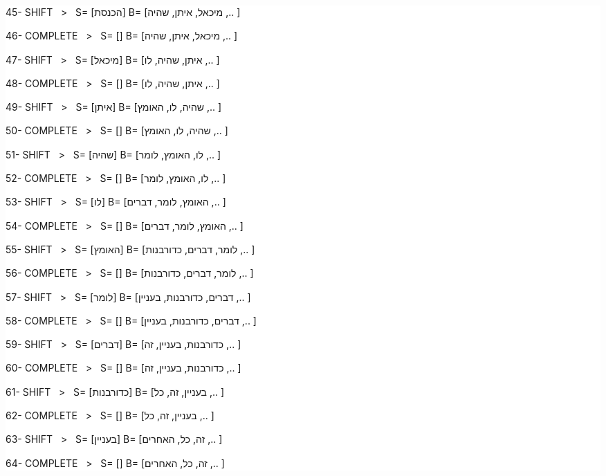45- SHIFT&nbsp;&nbsp;&nbsp;>&nbsp;&nbsp;&nbsp;S= [הכנסת]   B= [מיכאל, איתן, שהיה ,.. ]



46- COMPLETE&nbsp;&nbsp;&nbsp;>&nbsp;&nbsp;&nbsp;S= []   B= [מיכאל, איתן, שהיה ,.. ]



47- SHIFT&nbsp;&nbsp;&nbsp;>&nbsp;&nbsp;&nbsp;S= [מיכאל]   B= [איתן, שהיה, לו ,.. ]



48- COMPLETE&nbsp;&nbsp;&nbsp;>&nbsp;&nbsp;&nbsp;S= []   B= [איתן, שהיה, לו ,.. ]



49- SHIFT&nbsp;&nbsp;&nbsp;>&nbsp;&nbsp;&nbsp;S= [איתן]   B= [שהיה, לו, האומץ ,.. ]



50- COMPLETE&nbsp;&nbsp;&nbsp;>&nbsp;&nbsp;&nbsp;S= []   B= [שהיה, לו, האומץ ,.. ]



51- SHIFT&nbsp;&nbsp;&nbsp;>&nbsp;&nbsp;&nbsp;S= [שהיה]   B= [לו, האומץ, לומר ,.. ]



52- COMPLETE&nbsp;&nbsp;&nbsp;>&nbsp;&nbsp;&nbsp;S= []   B= [לו, האומץ, לומר ,.. ]



53- SHIFT&nbsp;&nbsp;&nbsp;>&nbsp;&nbsp;&nbsp;S= [לו]   B= [האומץ, לומר, דברים ,.. ]



54- COMPLETE&nbsp;&nbsp;&nbsp;>&nbsp;&nbsp;&nbsp;S= []   B= [האומץ, לומר, דברים ,.. ]



55- SHIFT&nbsp;&nbsp;&nbsp;>&nbsp;&nbsp;&nbsp;S= [האומץ]   B= [לומר, דברים, כדורבנות ,.. ]



56- COMPLETE&nbsp;&nbsp;&nbsp;>&nbsp;&nbsp;&nbsp;S= []   B= [לומר, דברים, כדורבנות ,.. ]



57- SHIFT&nbsp;&nbsp;&nbsp;>&nbsp;&nbsp;&nbsp;S= [לומר]   B= [דברים, כדורבנות, בעניין ,.. ]



58- COMPLETE&nbsp;&nbsp;&nbsp;>&nbsp;&nbsp;&nbsp;S= []   B= [דברים, כדורבנות, בעניין ,.. ]



59- SHIFT&nbsp;&nbsp;&nbsp;>&nbsp;&nbsp;&nbsp;S= [דברים]   B= [כדורבנות, בעניין, זה ,.. ]



60- COMPLETE&nbsp;&nbsp;&nbsp;>&nbsp;&nbsp;&nbsp;S= []   B= [כדורבנות, בעניין, זה ,.. ]



61- SHIFT&nbsp;&nbsp;&nbsp;>&nbsp;&nbsp;&nbsp;S= [כדורבנות]   B= [בעניין, זה, כל ,.. ]



62- COMPLETE&nbsp;&nbsp;&nbsp;>&nbsp;&nbsp;&nbsp;S= []   B= [בעניין, זה, כל ,.. ]



63- SHIFT&nbsp;&nbsp;&nbsp;>&nbsp;&nbsp;&nbsp;S= [בעניין]   B= [זה, כל, האחרים ,.. ]



64- COMPLETE&nbsp;&nbsp;&nbsp;>&nbsp;&nbsp;&nbsp;S= []   B= [זה, כל, האחרים ,.. ]
